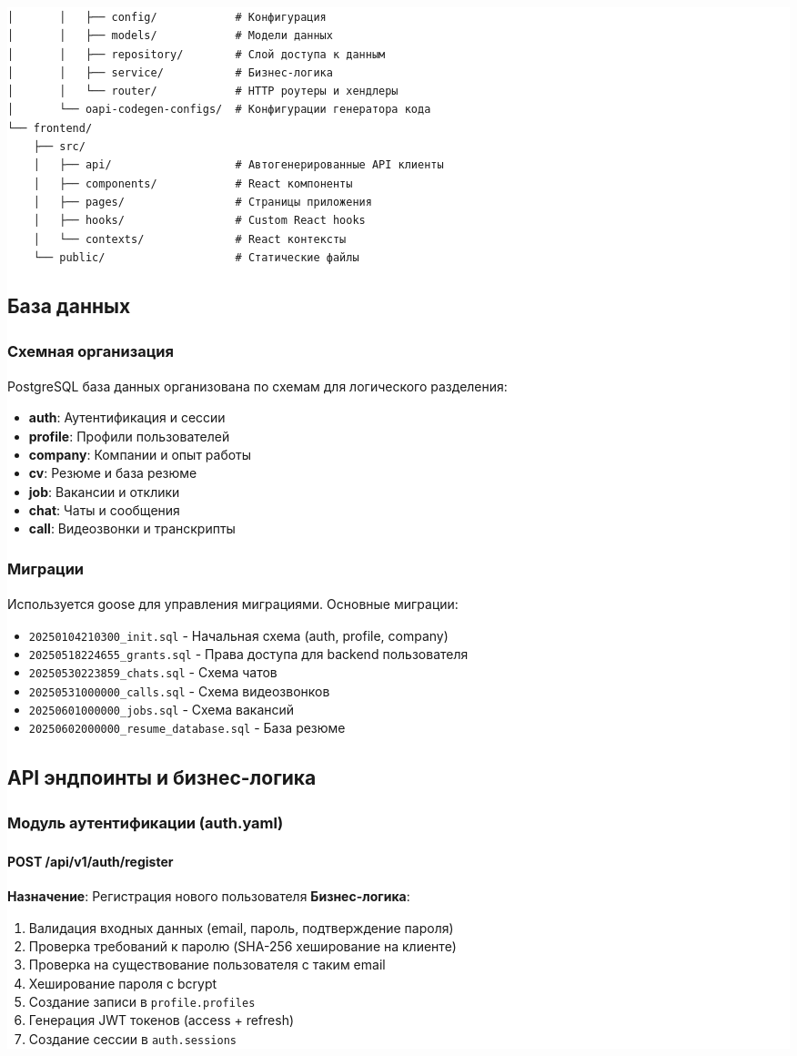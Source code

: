 ```
│       │   ├── config/            # Конфигурация
│       │   ├── models/            # Модели данных
│       │   ├── repository/        # Слой доступа к данным
│       │   ├── service/           # Бизнес-логика
│       │   └── router/            # HTTP роутеры и хендлеры
│       └── oapi-codegen-configs/  # Конфигурации генератора кода
└── frontend/
    ├── src/
    │   ├── api/                   # Автогенерированные API клиенты
    │   ├── components/            # React компоненты
    │   ├── pages/                 # Страницы приложения
    │   ├── hooks/                 # Custom React hooks
    │   └── contexts/              # React контексты
    └── public/                    # Статические файлы
```

## База данных

### Схемная организация
PostgreSQL база данных организована по схемам для логического разделения:

- **auth**: Аутентификация и сессии
- **profile**: Профили пользователей
- **company**: Компании и опыт работы
- **cv**: Резюме и база резюме
- **job**: Вакансии и отклики
- **chat**: Чаты и сообщения
- **call**: Видеозвонки и транскрипты

### Миграции
Используется goose для управления миграциями. Основные миграции:
- `20250104210300_init.sql` - Начальная схема (auth, profile, company)
- `20250518224655_grants.sql` - Права доступа для backend пользователя
- `20250530223859_chats.sql` - Схема чатов
- `20250531000000_calls.sql` - Схема видеозвонков
- `20250601000000_jobs.sql` - Схема вакансий
- `20250602000000_resume_database.sql` - База резюме

## API эндпоинты и бизнес-логика

### Модуль аутентификации (auth.yaml)

#### POST /api/v1/auth/register
**Назначение**: Регистрация нового пользователя
**Бизнес-логика**:
1. Валидация входных данных (email, пароль, подтверждение пароля)
2. Проверка требований к паролю (SHA-256 хеширование на клиенте)
3. Проверка на существование пользователя с таким email
4. Хеширование пароля с bcrypt
5. Создание записи в `profile.profiles`
6. Генерация JWT токенов (access + refresh)
7. Создание сессии в `auth.sessions`
